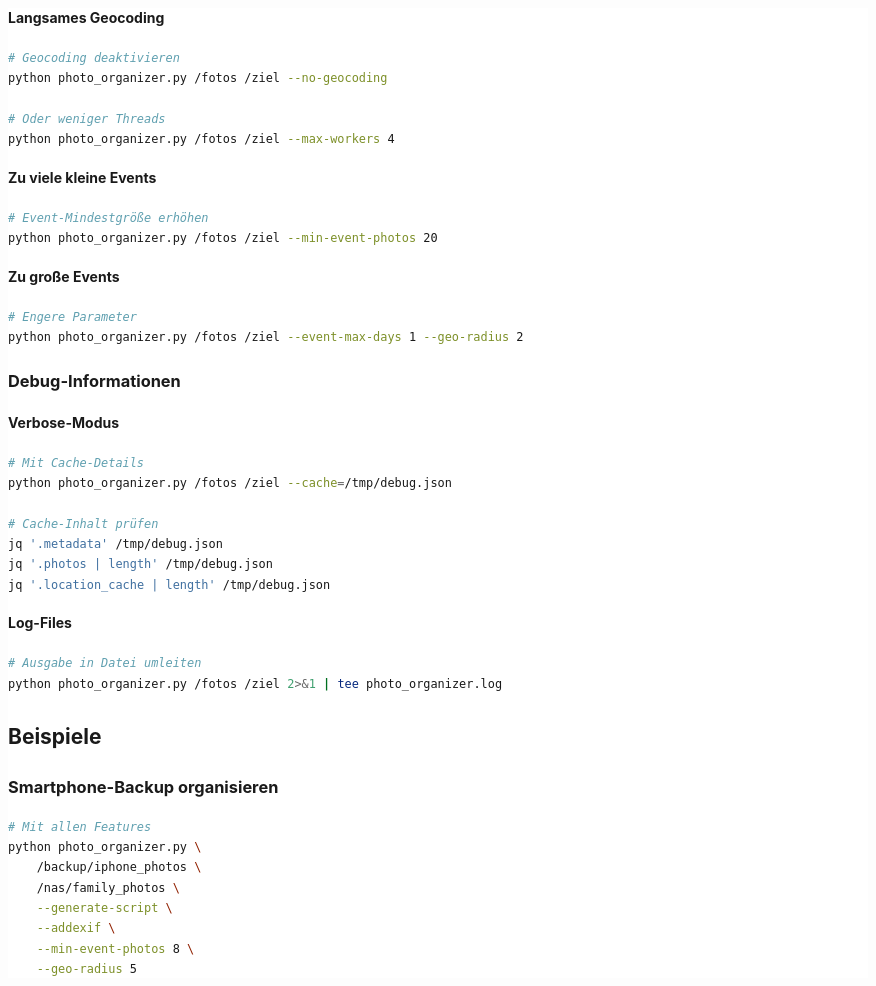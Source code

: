 #### Langsames Geocoding
```bash
# Geocoding deaktivieren
python photo_organizer.py /fotos /ziel --no-geocoding

# Oder weniger Threads
python photo_organizer.py /fotos /ziel --max-workers 4
```

#### Zu viele kleine Events
```bash
# Event-Mindestgröße erhöhen
python photo_organizer.py /fotos /ziel --min-event-photos 20
```

#### Zu große Events
```bash
# Engere Parameter
python photo_organizer.py /fotos /ziel --event-max-days 1 --geo-radius 2
```

### Debug-Informationen

#### Verbose-Modus
```bash
# Mit Cache-Details
python photo_organizer.py /fotos /ziel --cache=/tmp/debug.json

# Cache-Inhalt prüfen
jq '.metadata' /tmp/debug.json
jq '.photos | length' /tmp/debug.json
jq '.location_cache | length' /tmp/debug.json
```

#### Log-Files
```bash
# Ausgabe in Datei umleiten
python photo_organizer.py /fotos /ziel 2>&1 | tee photo_organizer.log
```

## Beispiele

### Smartphone-Backup organisieren
```bash
# Mit allen Features
python photo_organizer.py \
    /backup/iphone_photos \
    /nas/family_photos \
    --generate-script \
    --addexif \
    --min-event-photos 8 \
    --geo-radius 5
```
